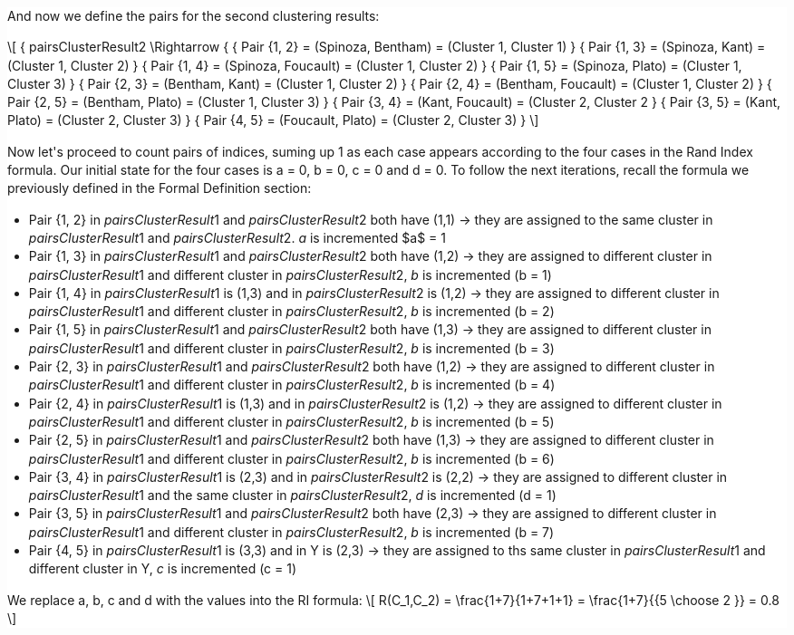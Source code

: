 
And now we define the pairs for the second clustering results:

 \\[ \{ pairsClusterResult2 \Rightarrow \{
\{ Pair \{1, 2\} = \(Spinoza, Bentham\) = \(Cluster 1, Cluster 1\) \} 
\{ Pair \{1, 3\} = \(Spinoza, Kant\) = \(Cluster 1, Cluster 2\) \} 
\{ Pair \{1, 4\} = \(Spinoza, Foucault\) = \(Cluster 1, Cluster 2\) \} 
\{ Pair \{1, 5\} = \(Spinoza, Plato\) = \(Cluster 1, Cluster 3\) \}
\{ Pair \{2, 3\} = \(Bentham, Kant\) = \(Cluster 1, Cluster 2\) \} 
\{ Pair \{2, 4\} = \(Bentham, Foucault\) = \(Cluster 1, Cluster 2\) \}
\{ Pair \{2, 5\} = \(Bentham, Plato\) = \(Cluster 1, Cluster 3\) \}
\{ Pair \{3, 4\} = \(Kant, Foucault\) = \(Cluster 2, Cluster 2  \} 
\{ Pair \{3, 5\} = \(Kant, Plato\) = \(Cluster 2, Cluster 3\) \}
\{ Pair \{4, 5\} = \(Foucault, Plato\) = \(Cluster 2, Cluster 3\) \} \\]


Now let's proceed to count pairs of indices, suming up 1 as each case appears according to the four cases in the Rand Index formula. Our initial state for the four cases is a = 0, b = 0, c = 0 and d = 0. To follow the next iterations, recall the formula we previously defined in the Formal Definition section:

- Pair {1, 2} in $pairsClusterResult1$ and $pairsClusterResult2$ both have \(1,1\) -> they are assigned to the same cluster in $pairsClusterResult1$ and $pairsClusterResult2$. $a$ is incremented \$a\$ = 1
- Pair {1, 3} in $pairsClusterResult1$ and $pairsClusterResult2$ both have \(1,2\) -> they are assigned to different cluster in $pairsClusterResult1$ and different cluster in $pairsClusterResult2$, $b$ is incremented \(b = 1\)
- Pair {1, 4} in $pairsClusterResult1$ is \(1,3\) and in $pairsClusterResult2$ is \(1,2\) -> they are assigned to different cluster in $pairsClusterResult1$ and different cluster in $pairsClusterResult2$, $b$ is incremented \(b = 2\)
- Pair {1, 5} in $pairsClusterResult1$ and $pairsClusterResult2$ both have \(1,3\) -> they are assigned to different cluster in $pairsClusterResult1$ and different cluster in $pairsClusterResult2$, $b$ is incremented \(b = 3\)
- Pair {2, 3} in $pairsClusterResult1$ and $pairsClusterResult2$ both have \(1,2\) -> they are assigned to different cluster in $pairsClusterResult1$ and different cluster in $pairsClusterResult2$, $b$ is incremented \(b = 4\)
- Pair {2, 4} in $pairsClusterResult1$ is \(1,3\) and in $pairsClusterResult2$ is \(1,2\) -> they are assigned to different cluster in $pairsClusterResult1$ and different cluster in $pairsClusterResult2$, $b$ is incremented \(b = 5\)
- Pair {2, 5} in $pairsClusterResult1$ and $pairsClusterResult2$ both have \(1,3\) -> they are assigned to different cluster in $pairsClusterResult1$ and different cluster in $pairsClusterResult2$, $b$ is incremented \(b = 6\)
- Pair {3, 4} in $pairsClusterResult1$ is \(2,3\) and in $pairsClusterResult2$ is \(2,2\) -> they are assigned to different cluster in $pairsClusterResult1$ and the same cluster in $pairsClusterResult2$, $d$ is incremented \(d = 1\)
- Pair {3, 5} in $pairsClusterResult1$ and $pairsClusterResult2$ both have \(2,3\) -> they are assigned to different cluster in $pairsClusterResult1$ and different cluster in $pairsClusterResult2$, $b$ is incremented \(b = 7\)
- Pair {4, 5} in $pairsClusterResult1$ is \(3,3\) and in Y is \(2,3\) -> they are assigned to ths same cluster in $pairsClusterResult1$ and different cluster in Y, $c$ is incremented \(c = 1\)


We replace a, b, c and d with the values into the RI formula:
\\[ R\(C\_1,C\_2\) = \frac{1+7}{1+7+1+1} = \frac{1+7}\{{5 \choose 2 \}} = 0.8 \\]
